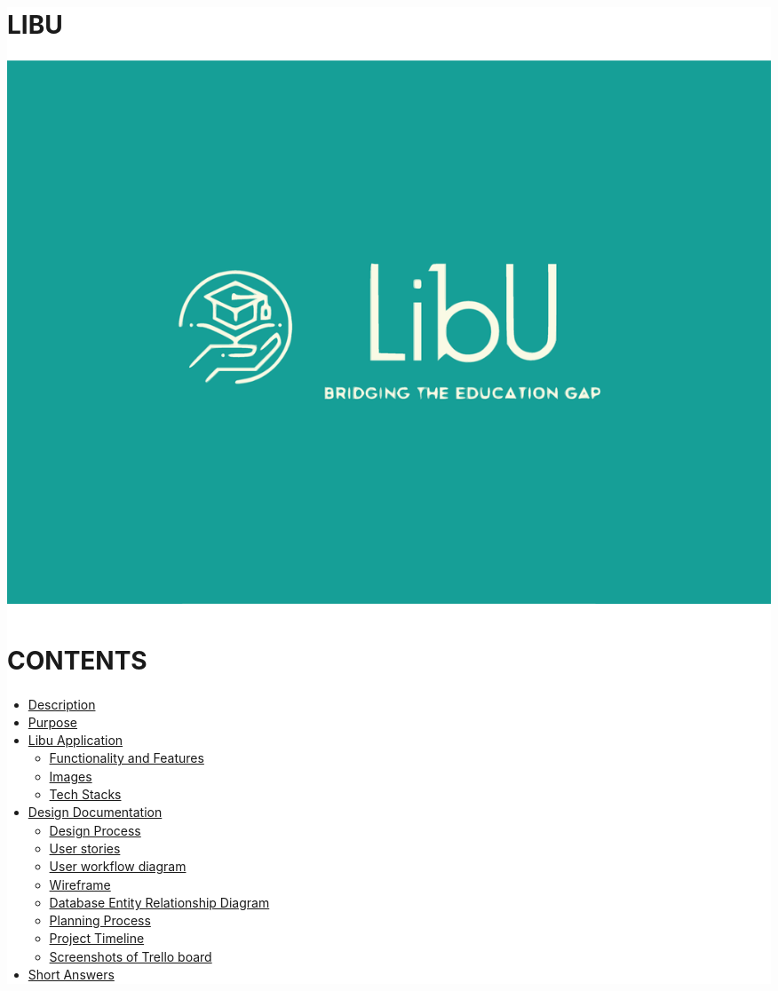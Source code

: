 # LIBU

[![N|Solid](https://github.com/livelifedev/team-cool/blob/master/app/assets/images/logo.png?raw=true)](http://lib-u.herokuapp.com/)
# CONTENTS
- [Description](#Description)
- [Purpose](#Purpose-of-Libu-application)
- [Libu Application](#Libu-application)
    - [Functionality and Features](#Functionality-and-Features)
    - [Images](#Screenshots)
    - [Tech Stacks](#Tech-Stacks)
- [Design Documentation](#Design-documentation)
    - [Design Process](#design-process)
    - [User stories](#User-stories)
    - [User workflow diagram](#User-workflow-diagram)
    - [Wireframe](#Wireframes)
    - [Database Entity Relationship Diagram](#Database-Entity-Relationship-Diagrams)
    - [Planning Process](#Details-of-planning-process)
    - [Project Timeline](#Project-timeline)
    - [Screenshots of Trello board](#Screenshots)
- [Short Answers](#Short-Answers)
